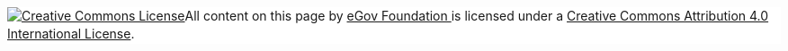 
&#x20;[![Creative Commons License](https://i.creativecommons.org/l/by/4.0/80x15.png)](http://creativecommons.org/licenses/by/4.0/)All content on this page by [eGov Foundation ](https://egov.org.in)is licensed under a [Creative Commons Attribution 4.0 International License](http://creativecommons.org/licenses/by/4.0/).
